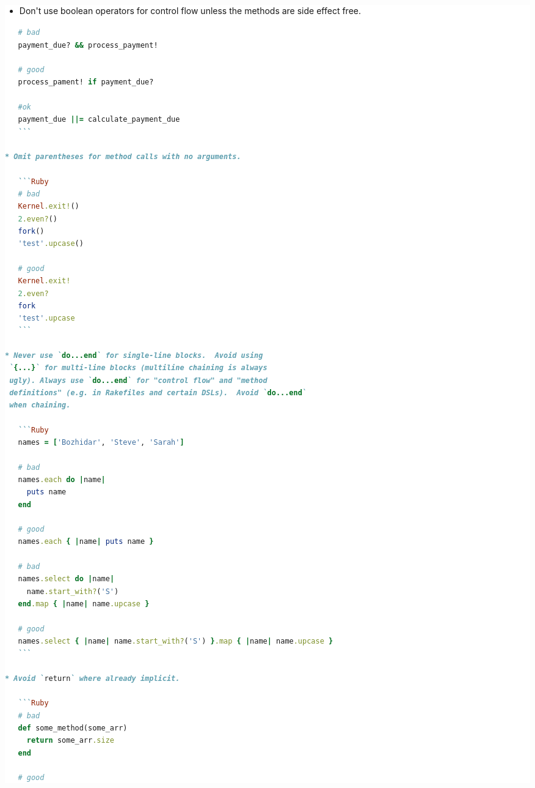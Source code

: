 - Don't use boolean operators for control flow unless the methods are side
  effect free.

`````Ruby
   # bad
   payment_due? && process_payment!

   # good
   process_pament! if payment_due?

   #ok
   payment_due ||= calculate_payment_due
   ```

* Omit parentheses for method calls with no arguments.

   ```Ruby
   # bad
   Kernel.exit!()
   2.even?()
   fork()
   'test'.upcase()

   # good
   Kernel.exit!
   2.even?
   fork
   'test'.upcase
   ```

* Never use `do...end` for single-line blocks.  Avoid using
 `{...}` for multi-line blocks (multiline chaining is always
 ugly). Always use `do...end` for "control flow" and "method
 definitions" (e.g. in Rakefiles and certain DSLs).  Avoid `do...end`
 when chaining.

   ```Ruby
   names = ['Bozhidar', 'Steve', 'Sarah']

   # bad
   names.each do |name|
     puts name
   end

   # good
   names.each { |name| puts name }

   # bad
   names.select do |name|
     name.start_with?('S')
   end.map { |name| name.upcase }

   # good
   names.select { |name| name.start_with?('S') }.map { |name| name.upcase }
   ```

* Avoid `return` where already implicit.

   ```Ruby
   # bad
   def some_method(some_arr)
     return some_arr.size
   end

   # good
`````